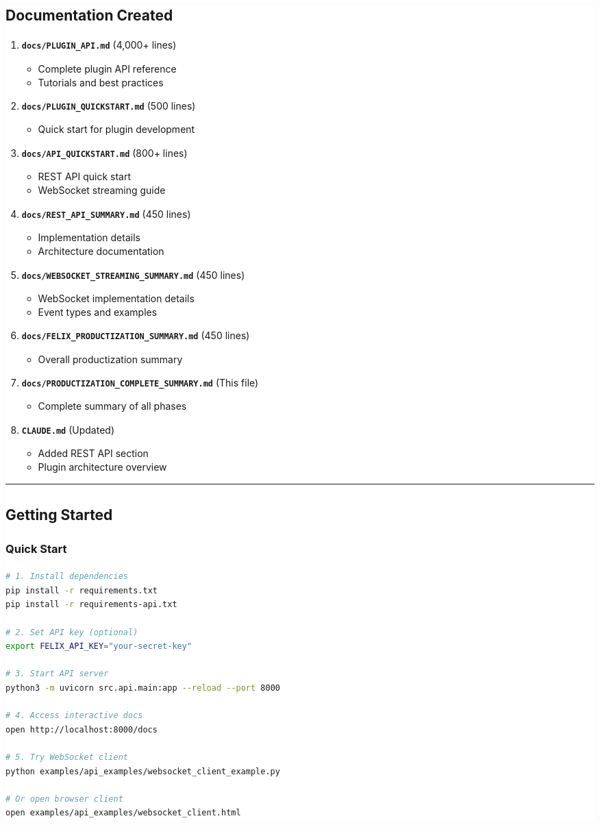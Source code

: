 
## Documentation Created

1. **`docs/PLUGIN_API.md`** (4,000+ lines)
   - Complete plugin API reference
   - Tutorials and best practices

2. **`docs/PLUGIN_QUICKSTART.md`** (500 lines)
   - Quick start for plugin development

3. **`docs/API_QUICKSTART.md`** (800+ lines)
   - REST API quick start
   - WebSocket streaming guide

4. **`docs/REST_API_SUMMARY.md`** (450 lines)
   - Implementation details
   - Architecture documentation

5. **`docs/WEBSOCKET_STREAMING_SUMMARY.md`** (450 lines)
   - WebSocket implementation details
   - Event types and examples

6. **`docs/FELIX_PRODUCTIZATION_SUMMARY.md`** (450 lines)
   - Overall productization summary

7. **`docs/PRODUCTIZATION_COMPLETE_SUMMARY.md`** (This file)
   - Complete summary of all phases

8. **`CLAUDE.md`** (Updated)
   - Added REST API section
   - Plugin architecture overview

---

## Getting Started

### Quick Start

```bash
# 1. Install dependencies
pip install -r requirements.txt
pip install -r requirements-api.txt

# 2. Set API key (optional)
export FELIX_API_KEY="your-secret-key"

# 3. Start API server
python3 -m uvicorn src.api.main:app --reload --port 8000

# 4. Access interactive docs
open http://localhost:8000/docs

# 5. Try WebSocket client
python examples/api_examples/websocket_client_example.py

# Or open browser client
open examples/api_examples/websocket_client.html
```
